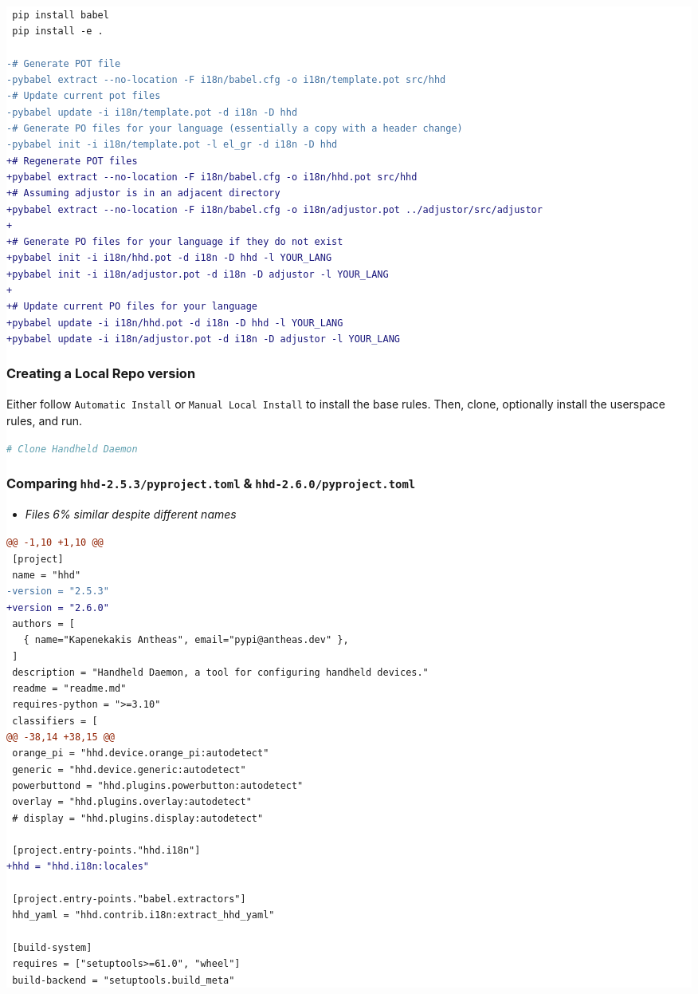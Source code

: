 ```diff
 pip install babel
 pip install -e .
 
-# Generate POT file
-pybabel extract --no-location -F i18n/babel.cfg -o i18n/template.pot src/hhd
-# Update current pot files
-pybabel update -i i18n/template.pot -d i18n -D hhd
-# Generate PO files for your language (essentially a copy with a header change)
-pybabel init -i i18n/template.pot -l el_gr -d i18n -D hhd
+# Regenerate POT files
+pybabel extract --no-location -F i18n/babel.cfg -o i18n/hhd.pot src/hhd
+# Assuming adjustor is in an adjacent directory
+pybabel extract --no-location -F i18n/babel.cfg -o i18n/adjustor.pot ../adjustor/src/adjustor
+
+# Generate PO files for your language if they do not exist
+pybabel init -i i18n/hhd.pot -d i18n -D hhd -l YOUR_LANG
+pybabel init -i i18n/adjustor.pot -d i18n -D adjustor -l YOUR_LANG
+
+# Update current PO files for your language
+pybabel update -i i18n/hhd.pot -d i18n -D hhd -l YOUR_LANG
+pybabel update -i i18n/adjustor.pot -d i18n -D adjustor -l YOUR_LANG
 ```
 
 ### Creating a Local Repo version
 Either follow `Automatic Install` or `Manual Local Install` to install the base rules.
 Then, clone, optionally install the userspace rules, and run.
 ```bash
 # Clone Handheld Daemon
```

### Comparing `hhd-2.5.3/pyproject.toml` & `hhd-2.6.0/pyproject.toml`

 * *Files 6% similar despite different names*

```diff
@@ -1,10 +1,10 @@
 [project]
 name = "hhd"
-version = "2.5.3"
+version = "2.6.0"
 authors = [
   { name="Kapenekakis Antheas", email="pypi@antheas.dev" },
 ]
 description = "Handheld Daemon, a tool for configuring handheld devices."
 readme = "readme.md"
 requires-python = ">=3.10"
 classifiers = [
@@ -38,14 +38,15 @@
 orange_pi = "hhd.device.orange_pi:autodetect"
 generic = "hhd.device.generic:autodetect"
 powerbuttond = "hhd.plugins.powerbutton:autodetect"
 overlay = "hhd.plugins.overlay:autodetect"
 # display = "hhd.plugins.display:autodetect"
 
 [project.entry-points."hhd.i18n"]
+hhd = "hhd.i18n:locales"
 
 [project.entry-points."babel.extractors"]
 hhd_yaml = "hhd.contrib.i18n:extract_hhd_yaml"
 
 [build-system]
 requires = ["setuptools>=61.0", "wheel"]
 build-backend = "setuptools.build_meta"
```